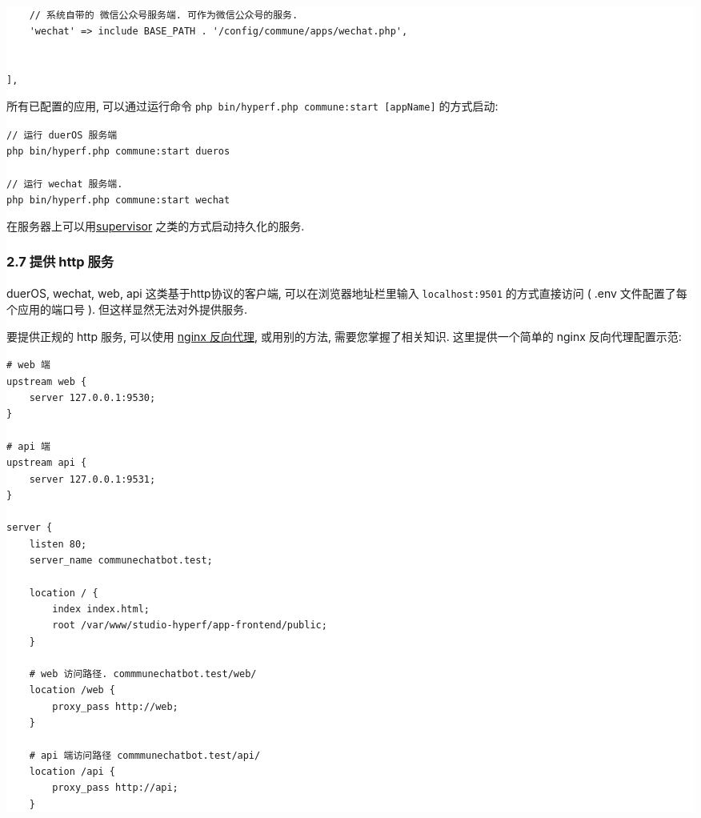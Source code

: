         // 系统自带的 微信公众号服务端. 可作为微信公众号的服务.
        'wechat' => include BASE_PATH . '/config/commune/apps/wechat.php',


    ],

所有已配置的应用, 可以通过运行命令 ``` php bin/hyperf.php commune:start [appName] ``` 的方式启动:

    // 运行 duerOS 服务端
    php bin/hyperf.php commune:start dueros

    // 运行 wechat 服务端.
    php bin/hyperf.php commune:start wechat

在服务器上可以用[supervisor](https://doc.hyperf.io/#/zh/tutorial/supervisor) 之类的方式启动持久化的服务.


### 2.7 提供 http 服务

duerOS, wechat, web, api 这类基于http协议的客户端, 可以在浏览器地址栏里输入 ```localhost:9501```  的方式直接访问 ( .env 文件配置了每个应用的端口号 ). 但这样显然无法对外提供服务.

要提供正规的 http 服务, 可以使用 [nginx 反向代理](https://doc.hyperf.io/#/zh/tutorial/nginx), 或用别的方法, 需要您掌握了相关知识. 这里提供一个简单的 nginx 反向代理配置示范:

    # web 端
    upstream web {
        server 127.0.0.1:9530;
    }

    # api 端
    upstream api {
        server 127.0.0.1:9531;
    }

    server {
        listen 80;
        server_name communechatbot.test;

        location / {
            index index.html;
            root /var/www/studio-hyperf/app-frontend/public;
        }

        # web 访问路径. commmunechatbot.test/web/
        location /web {
            proxy_pass http://web;
        }

        # api 端访问路径 commmunechatbot.test/api/
        location /api {
            proxy_pass http://api;
        }
